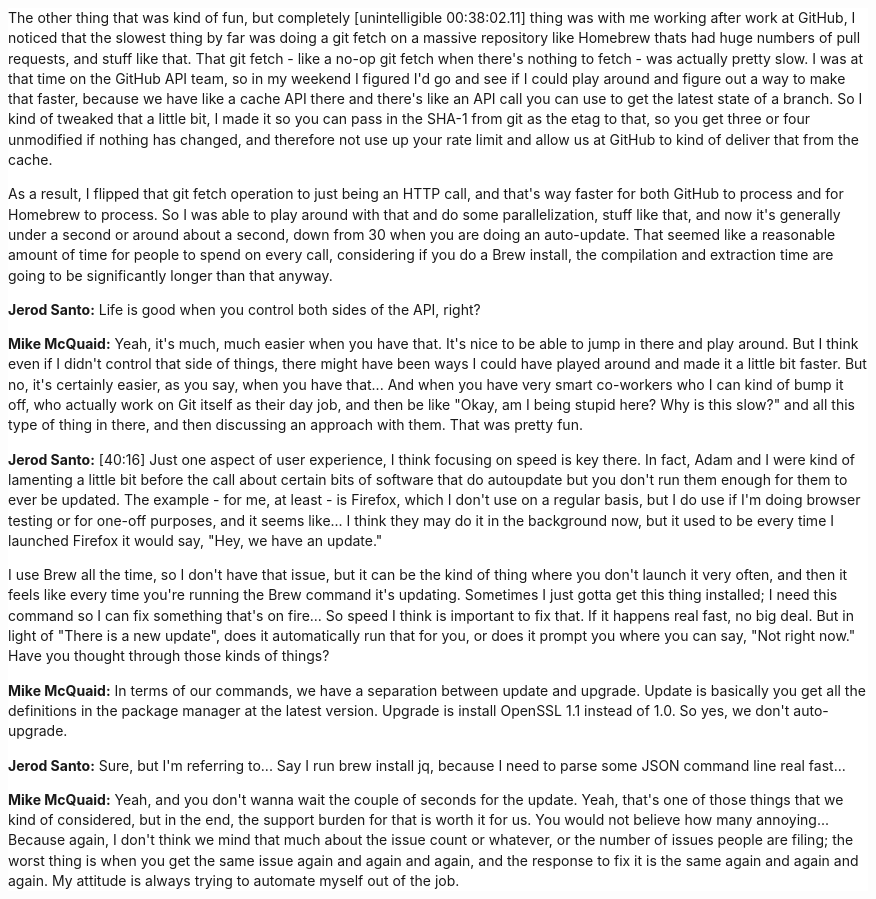 The other thing that was kind of fun, but completely \[unintelligible 00:38:02.11\] thing was with me working after work at GitHub, I noticed that the slowest thing by far was doing a git fetch on a massive repository like Homebrew thats had huge numbers of pull requests, and stuff like that. That git fetch - like a no-op git fetch when there's nothing to fetch - was actually pretty slow. I was at that time on the GitHub API team, so in my weekend I figured I'd go and see if I could play around and figure out a way to make that faster, because we have like a cache API there and there's like an API call you can use to get the latest state of a branch. So I kind of tweaked that a little bit, I made it so you can pass in the SHA-1 from git as the etag to that, so you get three or four unmodified if nothing has changed, and therefore not use up your rate limit and allow us at GitHub to kind of deliver that from the cache.

As a result, I flipped that git fetch operation to just being an HTTP call, and that's way faster for both GitHub to process and for Homebrew to process. So I was able to play around with that and do some parallelization, stuff like that, and now it's generally under a second or around about a second, down from 30 when you are doing an auto-update. That seemed like a reasonable amount of time for people to spend on every call, considering if you do a Brew install, the compilation and extraction time are going to be significantly longer than that anyway.

**Jerod Santo:** Life is good when you control both sides of the API, right?

**Mike McQuaid:** Yeah, it's much, much easier when you have that. It's nice to be able to jump in there and play around. But I think even if I didn't control that side of things, there might have been ways I could have played around and made it a little bit faster. But no, it's certainly easier, as you say, when you have that... And when you have very smart co-workers who I can kind of bump it off, who actually work on Git itself as their day job, and then be like "Okay, am I being stupid here? Why is this slow?" and all this type of thing in there, and then discussing an approach with them. That was pretty fun.

**Jerod Santo:** \[40:16\] Just one aspect of user experience, I think focusing on speed is key there. In fact, Adam and I were kind of lamenting a little bit before the call about certain bits of software that do autoupdate but you don't run them enough for them to ever be updated. The example - for me, at least - is Firefox, which I don't use on a regular basis, but I do use if I'm doing browser testing or for one-off purposes, and it seems like... I think they may do it in the background now, but it used to be every time I launched Firefox it would say, "Hey, we have an update."

I use Brew all the time, so I don't have that issue, but it can be the kind of thing where you don't launch it very often, and then it feels like every time you're running the Brew command it's updating. Sometimes I just gotta get this thing installed; I need this command so I can fix something that's on fire... So speed I think is important to fix that. If it happens real fast, no big deal. But in light of "There is a new update", does it automatically run that for you, or does it prompt you where you can say, "Not right now." Have you thought through those kinds of things?

**Mike McQuaid:** In terms of our commands, we have a separation between update and upgrade. Update is basically you get all the definitions in the package manager at the latest version. Upgrade is install OpenSSL 1.1 instead of 1.0. So yes, we don't auto-upgrade.

**Jerod Santo:** Sure, but I'm referring to... Say I run brew install jq, because I need to parse some JSON command line real fast...

**Mike McQuaid:** Yeah, and you don't wanna wait the couple of seconds for the update. Yeah, that's one of those things that we kind of considered, but in the end, the support burden for that is worth it for us. You would not believe how many annoying... Because again, I don't think we mind that much about the issue count or whatever, or the number of issues people are filing; the worst thing is when you get the same issue again and again and again, and the response to fix it is the same again and again and again. My attitude is always trying to automate myself out of the job.
